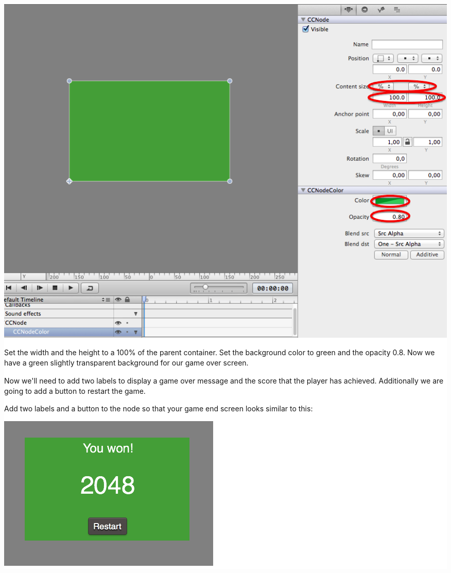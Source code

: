![](./SpriteBuilder_gameEnd_color.png)

Set the width and the height to a 100% of the parent container. Set the background color to green and the opacity 0.8. Now we have a green slightly transparent background for our game over screen.

Now we'll need to add two labels to display a game over message and the score that the player has achieved. Additionally we are going to add a button to restart the game.

Add two labels and a button to the node so that your game end screen looks similar to this:

![](./SpriteBuilder_gameEnd_finish.png)
